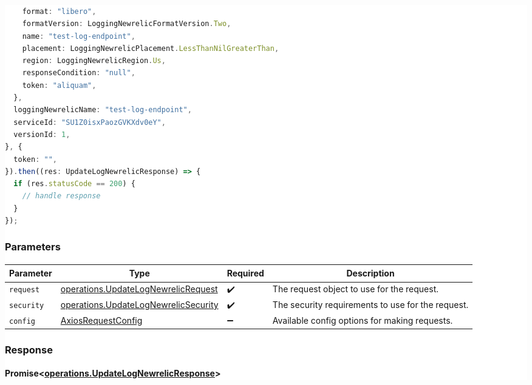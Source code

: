 ```typescript
    format: "libero",
    formatVersion: LoggingNewrelicFormatVersion.Two,
    name: "test-log-endpoint",
    placement: LoggingNewrelicPlacement.LessThanNilGreaterThan,
    region: LoggingNewrelicRegion.Us,
    responseCondition: "null",
    token: "aliquam",
  },
  loggingNewrelicName: "test-log-endpoint",
  serviceId: "SU1Z0isxPaozGVKXdv0eY",
  versionId: 1,
}, {
  token: "",
}).then((res: UpdateLogNewrelicResponse) => {
  if (res.statusCode == 200) {
    // handle response
  }
});
```

### Parameters

| Parameter                                                                                    | Type                                                                                         | Required                                                                                     | Description                                                                                  |
| -------------------------------------------------------------------------------------------- | -------------------------------------------------------------------------------------------- | -------------------------------------------------------------------------------------------- | -------------------------------------------------------------------------------------------- |
| `request`                                                                                    | [operations.UpdateLogNewrelicRequest](../../models/operations/updatelognewrelicrequest.md)   | :heavy_check_mark:                                                                           | The request object to use for the request.                                                   |
| `security`                                                                                   | [operations.UpdateLogNewrelicSecurity](../../models/operations/updatelognewrelicsecurity.md) | :heavy_check_mark:                                                                           | The security requirements to use for the request.                                            |
| `config`                                                                                     | [AxiosRequestConfig](https://axios-http.com/docs/req_config)                                 | :heavy_minus_sign:                                                                           | Available config options for making requests.                                                |


### Response

**Promise<[operations.UpdateLogNewrelicResponse](../../models/operations/updatelognewrelicresponse.md)>**

